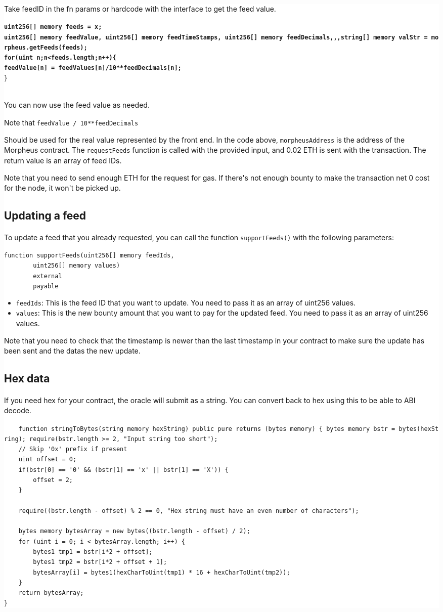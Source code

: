 ```solidity
```

Take feedID in the fn params or hardcode with the interface to get the feed value.

<pre class="language-solidity"><code class="lang-solidity"><strong>uint256[] memory feeds = x;
</strong><strong>uint256[] memory feedValue, uint256[] memory feedTimeStamps, uint256[] memory feedDecimals,,,string[] memory valStr = morpheus.getFeeds(feeds);
</strong><strong>for(uint n;n&#x3C;feeds.length;n++){
</strong><strong>feedValue[n] = feedValues[n]/10**feedDecimals[n];
</strong>}

</code></pre>

You can now use the feed value as needed.

Note that `feedValue / 10**feedDecimals`

Should be used for the real value represented by the front end. In the code above, `morpheusAddress` is the address of the Morpheus contract. The `requestFeeds` function is called with the provided input, and 0.02 ETH is sent with the transaction. The return value is an array of feed IDs.

Note that you need to send enough ETH for the request for gas. If there's not enough bounty to make the transaction net 0 cost for the node, it won't be picked up.

## Updating a feed

To update a feed that you already requested, you can call the function `supportFeeds()` with the following parameters:

```solidity
function supportFeeds(uint256[] memory feedIds, 
        uint256[] memory values)
        external
        payable
```

* `feedIds`: This is the feed ID that you want to update. You need to pass it as an array of uint256 values.
* `values`: This is the new bounty amount that you want to pay for the updated feed. You need to pass it as an array of uint256 values.

Note that you need to check that the timestamp is newer than the last timestamp in your contract to make sure the update has been sent and the datas the new update.

## Hex data&#x20;

If you need hex for your contract, the oracle will submit as a string. You can convert back to hex using this to be able to ABI decode.

```solidity
    function stringToBytes(string memory hexString) public pure returns (bytes memory) { bytes memory bstr = bytes(hexString); require(bstr.length >= 2, "Input string too short");
    // Skip '0x' prefix if present
    uint offset = 0;
    if(bstr[0] == '0' && (bstr[1] == 'x' || bstr[1] == 'X')) {
        offset = 2;
    }

    require((bstr.length - offset) % 2 == 0, "Hex string must have an even number of characters");

    bytes memory bytesArray = new bytes((bstr.length - offset) / 2);
    for (uint i = 0; i < bytesArray.length; i++) {
        bytes1 tmp1 = bstr[i*2 + offset];
        bytes1 tmp2 = bstr[i*2 + offset + 1];
        bytesArray[i] = bytes1(hexCharToUint(tmp1) * 16 + hexCharToUint(tmp2));
    }
    return bytesArray;
}
```